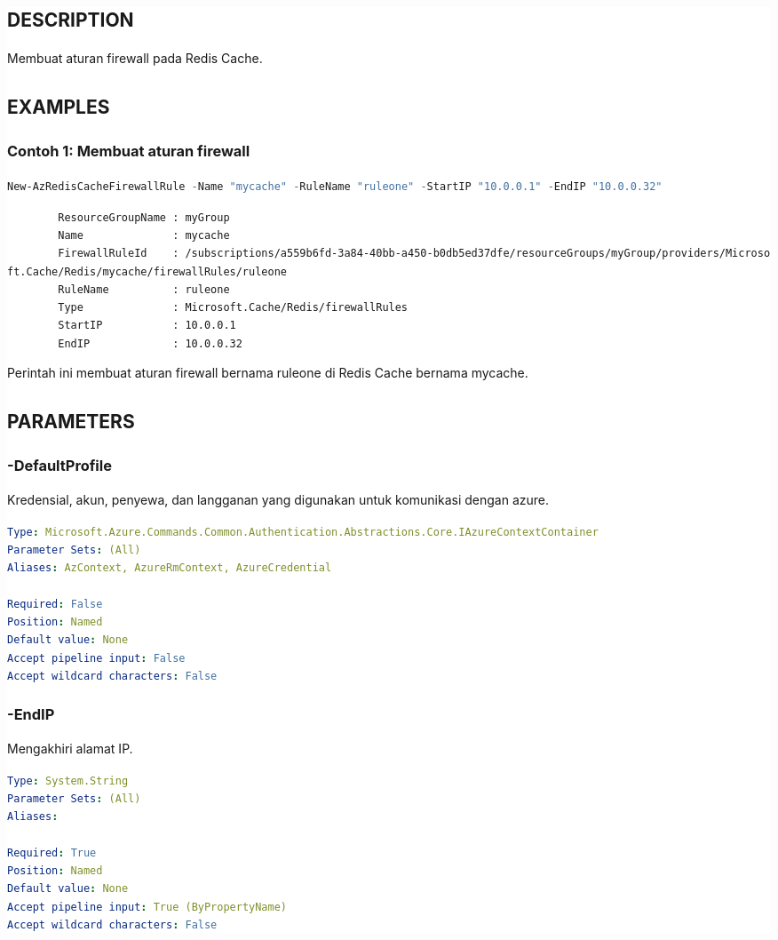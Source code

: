 ## DESCRIPTION
Membuat aturan firewall pada Redis Cache.

## EXAMPLES

### Contoh 1: Membuat aturan firewall
```powershell
New-AzRedisCacheFirewallRule -Name "mycache" -RuleName "ruleone" -StartIP "10.0.0.1" -EndIP "10.0.0.32"
```

```output
        ResourceGroupName : myGroup
        Name              : mycache
        FirewallRuleId    : /subscriptions/a559b6fd-3a84-40bb-a450-b0db5ed37dfe/resourceGroups/myGroup/providers/Microsoft.Cache/Redis/mycache/firewallRules/ruleone
        RuleName          : ruleone
        Type              : Microsoft.Cache/Redis/firewallRules
        StartIP           : 10.0.0.1
        EndIP             : 10.0.0.32
```

Perintah ini membuat aturan firewall bernama ruleone di Redis Cache bernama mycache.

## PARAMETERS

### -DefaultProfile
Kredensial, akun, penyewa, dan langganan yang digunakan untuk komunikasi dengan azure.

```yaml
Type: Microsoft.Azure.Commands.Common.Authentication.Abstractions.Core.IAzureContextContainer
Parameter Sets: (All)
Aliases: AzContext, AzureRmContext, AzureCredential

Required: False
Position: Named
Default value: None
Accept pipeline input: False
Accept wildcard characters: False
```

### -EndIP
Mengakhiri alamat IP.

```yaml
Type: System.String
Parameter Sets: (All)
Aliases:

Required: True
Position: Named
Default value: None
Accept pipeline input: True (ByPropertyName)
Accept wildcard characters: False
```
